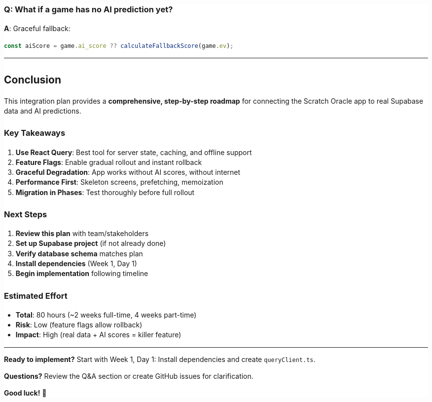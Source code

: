 ### Q: What if a game has no AI prediction yet?
**A**: Graceful fallback:
```typescript
const aiScore = game.ai_score ?? calculateFallbackScore(game.ev);
```

---

## Conclusion

This integration plan provides a **comprehensive, step-by-step roadmap** for connecting the Scratch Oracle app to real Supabase data and AI predictions.

### Key Takeaways

1. **Use React Query**: Best tool for server state, caching, and offline support
2. **Feature Flags**: Enable gradual rollout and instant rollback
3. **Graceful Degradation**: App works without AI scores, without internet
4. **Performance First**: Skeleton screens, prefetching, memoization
5. **Migration in Phases**: Test thoroughly before full rollout

### Next Steps

1. **Review this plan** with team/stakeholders
2. **Set up Supabase project** (if not already done)
3. **Verify database schema** matches plan
4. **Install dependencies** (Week 1, Day 1)
5. **Begin implementation** following timeline

### Estimated Effort

- **Total**: 80 hours (~2 weeks full-time, 4 weeks part-time)
- **Risk**: Low (feature flags allow rollback)
- **Impact**: High (real data + AI scores = killer feature)

---

**Ready to implement?** Start with Week 1, Day 1: Install dependencies and create `queryClient.ts`.

**Questions?** Review the Q&A section or create GitHub issues for clarification.

**Good luck!** 🚀
